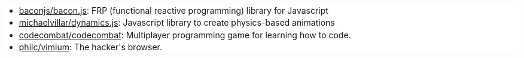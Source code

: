 * [baconjs/bacon.js](https://github.com/baconjs/bacon.js): FRP (functional reactive programming) library for Javascript
* [michaelvillar/dynamics.js](https://github.com/michaelvillar/dynamics.js): Javascript library to create physics-based animations
* [codecombat/codecombat](https://github.com/codecombat/codecombat): Multiplayer programming game for learning how to code.
* [philc/vimium](https://github.com/philc/vimium): The hacker's browser.
